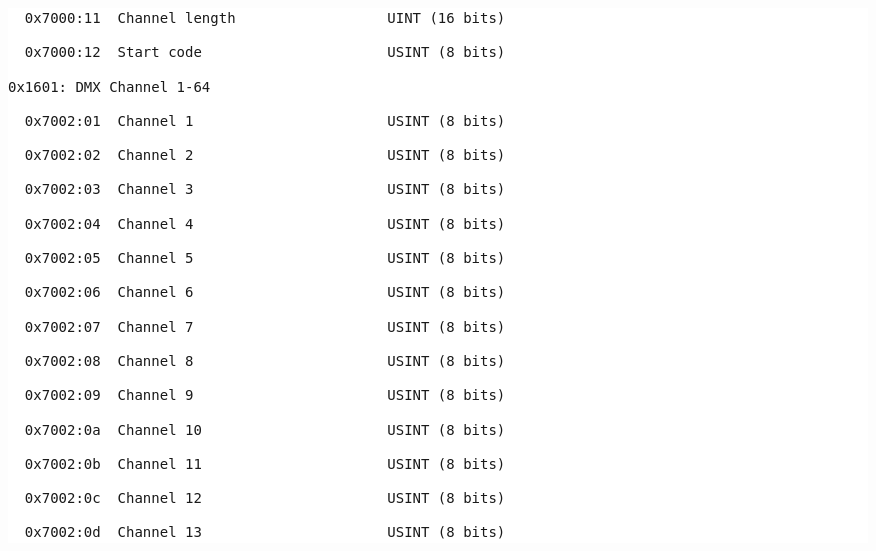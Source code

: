 <td  colspan=5 align="left"><pre>  0x7000:11  Channel length                  UINT (16 bits)</pre></td>
</tr>
<tr class="rxpdo">
<td  colspan=5 align="left"><pre>  0x7000:12  Start code                      USINT (8 bits)</pre></td>
</tr>
<tr class="rxpdo pdosection">
<td  colspan=5 align="left"><pre>0x1601: DMX Channel 1-64</pre></td>
</tr>
<tr class="rxpdo">
<td  colspan=5 align="left"><pre>  0x7002:01  Channel 1                       USINT (8 bits)</pre></td>
</tr>
<tr class="rxpdo">
<td  colspan=5 align="left"><pre>  0x7002:02  Channel 2                       USINT (8 bits)</pre></td>
</tr>
<tr class="rxpdo">
<td  colspan=5 align="left"><pre>  0x7002:03  Channel 3                       USINT (8 bits)</pre></td>
</tr>
<tr class="rxpdo">
<td  colspan=5 align="left"><pre>  0x7002:04  Channel 4                       USINT (8 bits)</pre></td>
</tr>
<tr class="rxpdo">
<td  colspan=5 align="left"><pre>  0x7002:05  Channel 5                       USINT (8 bits)</pre></td>
</tr>
<tr class="rxpdo">
<td  colspan=5 align="left"><pre>  0x7002:06  Channel 6                       USINT (8 bits)</pre></td>
</tr>
<tr class="rxpdo">
<td  colspan=5 align="left"><pre>  0x7002:07  Channel 7                       USINT (8 bits)</pre></td>
</tr>
<tr class="rxpdo">
<td  colspan=5 align="left"><pre>  0x7002:08  Channel 8                       USINT (8 bits)</pre></td>
</tr>
<tr class="rxpdo">
<td  colspan=5 align="left"><pre>  0x7002:09  Channel 9                       USINT (8 bits)</pre></td>
</tr>
<tr class="rxpdo">
<td  colspan=5 align="left"><pre>  0x7002:0a  Channel 10                      USINT (8 bits)</pre></td>
</tr>
<tr class="rxpdo">
<td  colspan=5 align="left"><pre>  0x7002:0b  Channel 11                      USINT (8 bits)</pre></td>
</tr>
<tr class="rxpdo">
<td  colspan=5 align="left"><pre>  0x7002:0c  Channel 12                      USINT (8 bits)</pre></td>
</tr>
<tr class="rxpdo">
<td  colspan=5 align="left"><pre>  0x7002:0d  Channel 13                      USINT (8 bits)</pre></td>
</tr>
<tr class="rxpdo">